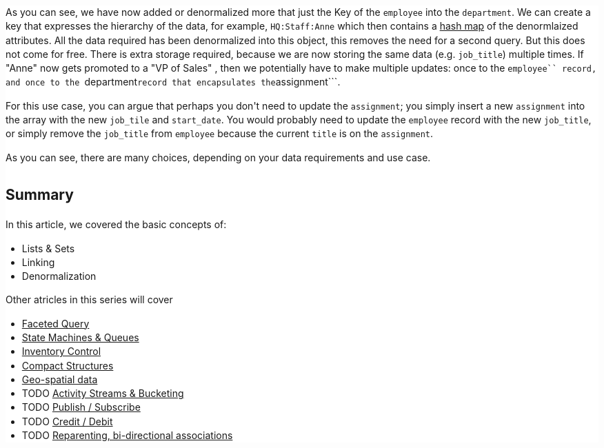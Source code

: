 As you can see, we have now added or denormalized more that just the Key of the ```employee``` into the ```department```. We can create a key that expresses the hierarchy of the data, for example, ```HQ:Staff:Anne``` which then contains a [hash map](https://redis.io/commands#hash) of the denormlaized attributes. All the data required has been denormalized into this object, this removes the need for a second query. But this does not come for free. There is extra storage required, because we are now storing the same data (e.g. ```job_title```) multiple times. If "Anne" now gets promoted to a "VP of Sales" , then we potentially have to make multiple updates: once to the ```employee`` record, and once to the ```department``` record that encapsulates the ```assignment```.

For this use case, you can argue that perhaps you don't need to update the ```assignment```; you simply insert a new ```assignment``` into the array with the new ```job_tile``` and ```start_date```. You would probably need to update the ```employee``` record with the new ```job_title```, or simply remove the ```job_title``` from ```employee``` because the current ```title``` is on the ```assignment```.

As you can see, there are many choices, depending on your data requirements and use case.

## Summary

In this article, we covered the basic concepts of: 
* Lists & Sets
* Linking
* Denormalization

Other atricles in this series will cover
* [Faceted Query](faceting/README.md)
* [State Machines & Queues](state_machines/README.md)
* [Inventory Control](inventory/README.md)
* [Compact Structures](compact_structures/README.md)
* [Geo-spatial data](geospatial/README.md)
* TODO [Activity Streams & Bucketing](activity_stream/README.md)
* TODO [Publish / Subscribe](pub_sub/README.md)
* TODO [Credit / Debit](credit_debit/README.md)
* TODO [Reparenting, bi­-directional associations](reparenting/README.md)

